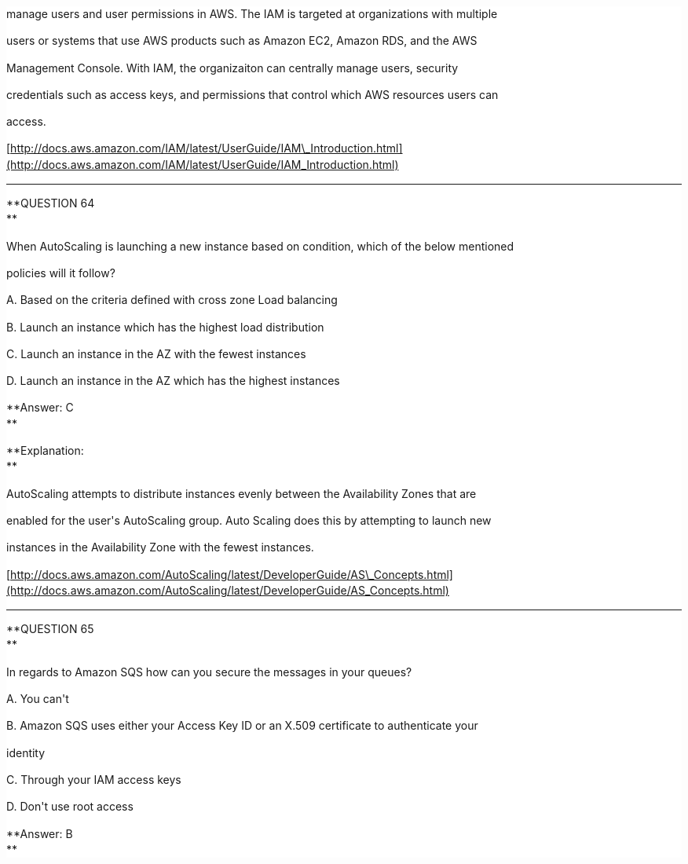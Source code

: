 manage users and user permissions in AWS. The IAM is targeted at organizations with multiple

users or systems that use AWS products such as Amazon EC2, Amazon RDS, and the AWS

Management Console. With IAM, the organizaiton can centrally manage users, security

credentials such as access keys, and permissions that control which AWS resources users can

access.

[http://docs.aws.amazon.com/IAM/latest/UserGuide/IAM\_Introduction.html](http://docs.aws.amazon.com/IAM/latest/UserGuide/IAM_Introduction.html)

---

**QUESTION 64    
**

When AutoScaling is launching a new instance based on condition, which of the below mentioned

policies will it follow?

A. Based on the criteria defined with cross zone Load balancing

B. Launch an instance which has the highest load distribution

C. Launch an instance in the AZ with the fewest instances

D. Launch an instance in the AZ which has the highest instances

**Answer: C    
**

**Explanation:    
**

AutoScaling attempts to distribute instances evenly between the Availability Zones that are

enabled for the user's AutoScaling group. Auto Scaling does this by attempting to launch new

instances in the Availability Zone with the fewest instances.

[http://docs.aws.amazon.com/AutoScaling/latest/DeveloperGuide/AS\_Concepts.html](http://docs.aws.amazon.com/AutoScaling/latest/DeveloperGuide/AS_Concepts.html)

---

**QUESTION 65    
**

In regards to Amazon SQS how can you secure the messages in your queues?

A. You can't

B. Amazon SQS uses either your Access Key ID or an X.509 certificate to authenticate your

identity

C. Through your IAM access keys

D. Don't use root access

**Answer: B    
**
